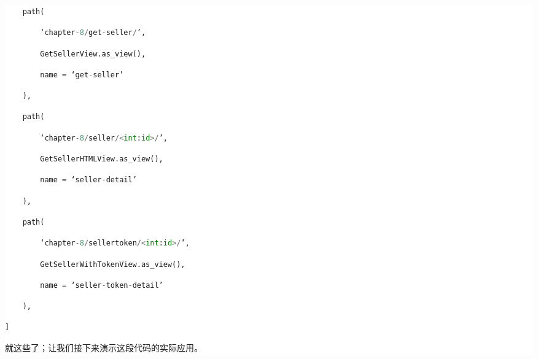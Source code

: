 ```py
    path(
```

```py
        ‘chapter-8/get-seller/’, 
```

```py
        GetSellerView.as_view(), 
```

```py
        name = ‘get-seller’
```

```py
    ),
```

```py
    path(
```

```py
        ‘chapter-8/seller/<int:id>/’, 
```

```py
        GetSellerHTMLView.as_view(), 
```

```py
        name = ‘seller-detail’
```

```py
    ),
```

```py
    path(
```

```py
        ‘chapter-8/sellertoken/<int:id>/’, 
```

```py
        GetSellerWithTokenView.as_view(),
```

```py
        name = ‘seller-token-detail’
```

```py
    ),
```

```py
]
```

就这些了；让我们接下来演示这段代码的实际应用。
